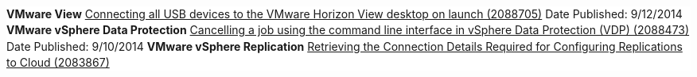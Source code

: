   <tr>
    <td valign="top" width="727">
      <strong>VMware View</strong>
    </td>
  </tr>
  
  <tr>
    <td valign="top" width="727">
      <a href="http://vmw.re/X7aTT4">Connecting all USB devices to the VMware Horizon View desktop on launch (2088705)</a>
    </td>
  </tr>
  
  <tr>
    <td valign="top" width="727">
      Date Published: 9/12/2014
    </td>
  </tr>
  
  <tr>
    <td valign="top" width="727">
    </td>
  </tr>
  
  <tr>
    <td valign="top" width="727">
      <strong>VMware vSphere Data Protection</strong>
    </td>
  </tr>
  
  <tr>
    <td valign="top" width="727">
      <a href="http://vmw.re/1m5VFtu">Cancelling a job using the command line interface in vSphere Data Protection (VDP) (2088473)</a>
    </td>
  </tr>
  
  <tr>
    <td valign="top" width="727">
      Date Published: 9/10/2014
    </td>
  </tr>
  
  <tr>
    <td valign="top" width="727">
    </td>
  </tr>
  
  <tr>
    <td valign="top" width="727">
      <strong>VMware vSphere Replication</strong>
    </td>
  </tr>
  
  <tr>
    <td valign="top" width="727">
      <a href="http://vmw.re/X7aU9m">Retrieving the Connection Details Required for Configuring Replications to Cloud (2083867)</a>
    </td>
  </tr>
  